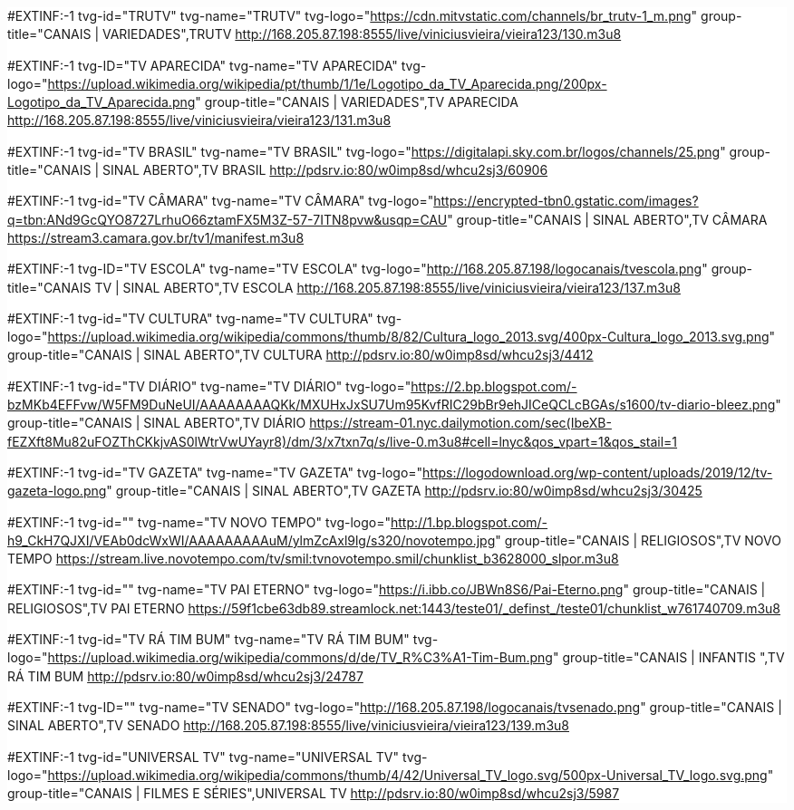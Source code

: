 #EXTINF:-1 tvg-id="TRUTV" tvg-name="TRUTV" tvg-logo="https://cdn.mitvstatic.com/channels/br_trutv-1_m.png" group-title="CANAIS | VARIEDADES",TRUTV
http://168.205.87.198:8555/live/viniciusvieira/vieira123/130.m3u8

#EXTINF:-1 tvg-ID="TV APARECIDA" tvg-name="TV APARECIDA" tvg-logo="https://upload.wikimedia.org/wikipedia/pt/thumb/1/1e/Logotipo_da_TV_Aparecida.png/200px-Logotipo_da_TV_Aparecida.png" group-title="CANAIS | VARIEDADES",TV APARECIDA
http://168.205.87.198:8555/live/viniciusvieira/vieira123/131.m3u8

#EXTINF:-1 tvg-id="TV BRASIL" tvg-name="TV BRASIL" tvg-logo="https://digitalapi.sky.com.br/logos/channels/25.png" group-title="CANAIS | SINAL ABERTO",TV BRASIL
http://pdsrv.io:80/w0imp8sd/whcu2sj3/60906

#EXTINF:-1 tvg-id="TV CÂMARA" tvg-name="TV CÂMARA" tvg-logo="https://encrypted-tbn0.gstatic.com/images?q=tbn:ANd9GcQYO8727LrhuO66ztamFX5M3Z-57-7ITN8pvw&usqp=CAU" group-title="CANAIS | SINAL ABERTO",TV CÂMARA
https://stream3.camara.gov.br/tv1/manifest.m3u8

#EXTINF:-1 tvg-ID="TV ESCOLA" tvg-name="TV ESCOLA" tvg-logo="http://168.205.87.198/logocanais/tvescola.png" group-title="CANAIS TV | SINAL ABERTO",TV ESCOLA
http://168.205.87.198:8555/live/viniciusvieira/vieira123/137.m3u8

#EXTINF:-1 tvg-id="TV CULTURA" tvg-name="TV CULTURA" tvg-logo="https://upload.wikimedia.org/wikipedia/commons/thumb/8/82/Cultura_logo_2013.svg/400px-Cultura_logo_2013.svg.png" group-title="CANAIS | SINAL ABERTO",TV CULTURA
http://pdsrv.io:80/w0imp8sd/whcu2sj3/4412

#EXTINF:-1 tvg-id="TV DIÁRIO" tvg-name="TV DIÁRIO" tvg-logo="https://2.bp.blogspot.com/-bzMKb4EFFvw/W5FM9DuNeUI/AAAAAAAAQKk/MXUHxJxSU7Um95KvfRIC29bBr9ehJICeQCLcBGAs/s1600/tv-diario-bleez.png" group-title="CANAIS | SINAL ABERTO",TV DIÁRIO
https://stream-01.nyc.dailymotion.com/sec(IbeXB-fEZXft8Mu82uFOZThCKkjvAS0lWtrVwUYayr8)/dm/3/x7txn7q/s/live-0.m3u8#cell=lnyc&qos_vpart=1&qos_stail=1

#EXTINF:-1 tvg-id="TV GAZETA" tvg-name="TV GAZETA" tvg-logo="https://logodownload.org/wp-content/uploads/2019/12/tv-gazeta-logo.png" group-title="CANAIS | SINAL ABERTO",TV GAZETA
http://pdsrv.io:80/w0imp8sd/whcu2sj3/30425

#EXTINF:-1 tvg-id="" tvg-name="TV NOVO TEMPO" tvg-logo="http://1.bp.blogspot.com/-h9_CkH7QJXI/VEAb0dcWxWI/AAAAAAAAAuM/ylmZcAxl9lg/s320/novotempo.jpg" group-title="CANAIS | RELIGIOSOS",TV NOVO TEMPO
https://stream.live.novotempo.com/tv/smil:tvnovotempo.smil/chunklist_b3628000_slpor.m3u8

#EXTINF:-1 tvg-id="" tvg-name="TV PAI ETERNO" tvg-logo="https://i.ibb.co/JBWn8S6/Pai-Eterno.png" group-title="CANAIS | RELIGIOSOS",TV PAI ETERNO
https://59f1cbe63db89.streamlock.net:1443/teste01/_definst_/teste01/chunklist_w761740709.m3u8

#EXTINF:-1 tvg-id="TV RÁ TIM BUM" tvg-name="TV RÁ TIM BUM" tvg-logo="https://upload.wikimedia.org/wikipedia/commons/d/de/TV_R%C3%A1-Tim-Bum.png" group-title="CANAIS | INFANTIS ",TV RÁ TIM BUM
http://pdsrv.io:80/w0imp8sd/whcu2sj3/24787

#EXTINF:-1 tvg-ID="" tvg-name="TV SENADO" tvg-logo="http://168.205.87.198/logocanais/tvsenado.png" group-title="CANAIS | SINAL ABERTO",TV SENADO
http://168.205.87.198:8555/live/viniciusvieira/vieira123/139.m3u8

#EXTINF:-1 tvg-id="UNIVERSAL TV" tvg-name="UNIVERSAL TV" tvg-logo="https://upload.wikimedia.org/wikipedia/commons/thumb/4/42/Universal_TV_logo.svg/500px-Universal_TV_logo.svg.png" group-title="CANAIS | FILMES E SÉRIES",UNIVERSAL TV
http://pdsrv.io:80/w0imp8sd/whcu2sj3/5987

